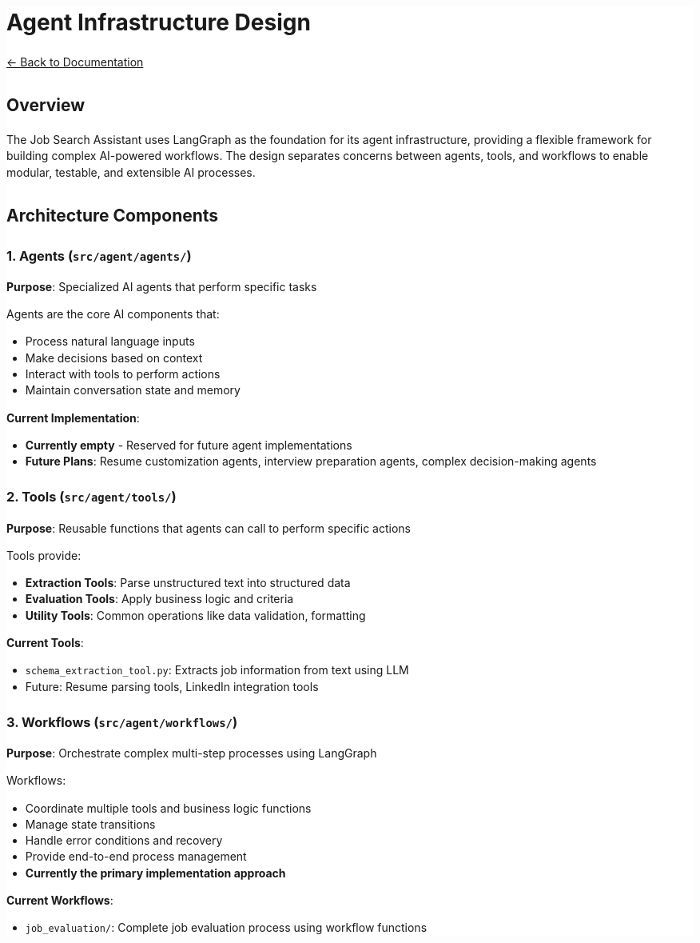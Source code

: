 # Agent Infrastructure Design

[← Back to Documentation](../README.md)

## Overview

The Job Search Assistant uses LangGraph as the foundation for its agent infrastructure, providing a flexible framework for building complex AI-powered workflows. The design separates concerns between agents, tools, and workflows to enable modular, testable, and extensible AI processes.

## Architecture Components

### 1. Agents (`src/agent/agents/`)
**Purpose**: Specialized AI agents that perform specific tasks

Agents are the core AI components that:
- Process natural language inputs
- Make decisions based on context
- Interact with tools to perform actions
- Maintain conversation state and memory

**Current Implementation**:
- **Currently empty** - Reserved for future agent implementations
- **Future Plans**: Resume customization agents, interview preparation agents, complex decision-making agents

### 2. Tools (`src/agent/tools/`)
**Purpose**: Reusable functions that agents can call to perform specific actions

Tools provide:
- **Extraction Tools**: Parse unstructured text into structured data
- **Evaluation Tools**: Apply business logic and criteria
- **Utility Tools**: Common operations like data validation, formatting

**Current Tools**:
- `schema_extraction_tool.py`: Extracts job information from text using LLM
- Future: Resume parsing tools, LinkedIn integration tools

### 3. Workflows (`src/agent/workflows/`)
**Purpose**: Orchestrate complex multi-step processes using LangGraph

Workflows:
- Coordinate multiple tools and business logic functions
- Manage state transitions
- Handle error conditions and recovery
- Provide end-to-end process management
- **Currently the primary implementation approach**

**Current Workflows**:
- `job_evaluation/`: Complete job evaluation process using workflow functions

